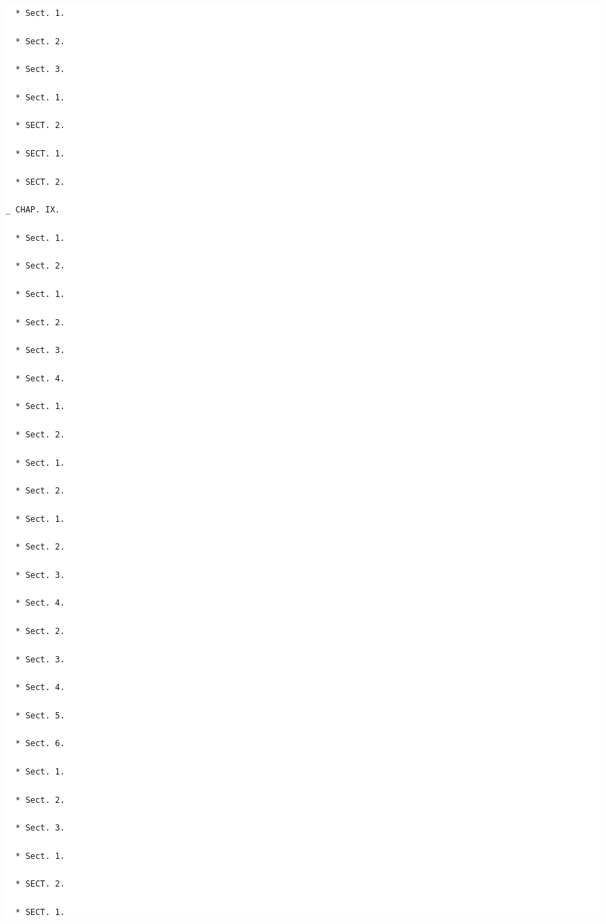       * Sect. 1.

      * Sect. 2.

      * Sect. 3.

      * Sect. 1.

      * SECT. 2.

      * SECT. 1.

      * SECT. 2.

    _ CHAP. IX.

      * Sect. 1.

      * Sect. 2.

      * Sect. 1.

      * Sect. 2.

      * Sect. 3.

      * Sect. 4.

      * Sect. 1.

      * Sect. 2.

      * Sect. 1.

      * Sect. 2.

      * Sect. 1.

      * Sect. 2.

      * Sect. 3.

      * Sect. 4.

      * Sect. 2.

      * Sect. 3.

      * Sect. 4.

      * Sect. 5.

      * Sect. 6.

      * Sect. 1.

      * Sect. 2.

      * Sect. 3.

      * Sect. 1.

      * SECT. 2.

      * SECT. 1.
